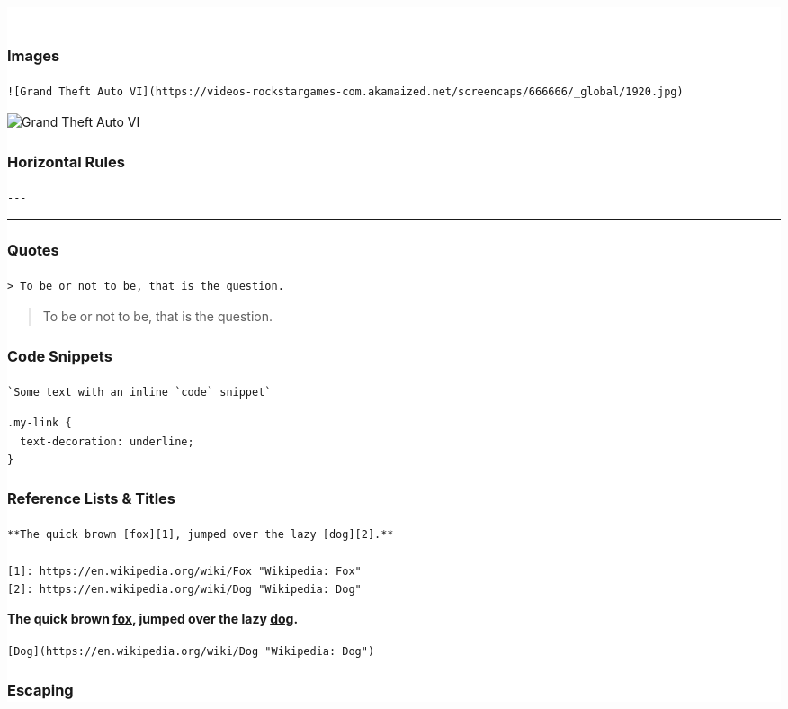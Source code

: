 &nbsp;

### Images

```
![Grand Theft Auto VI](https://videos-rockstargames-com.akamaized.net/screencaps/666666/_global/1920.jpg)
```

![Grand Theft Auto VI](https://videos-rockstargames-com.akamaized.net/screencaps/666666/_global/1920.jpg)

### Horizontal Rules

```
---
```

---

### Quotes

```
> To be or not to be, that is the question.
```

> To be or not to be, that is the question.

### Code Snippets

```
`Some text with an inline `code` snippet`
```

```
.my-link {
  text-decoration: underline;
}
```

### Reference Lists & Titles

```
**The quick brown [fox][1], jumped over the lazy [dog][2].**

[1]: https://en.wikipedia.org/wiki/Fox "Wikipedia: Fox"
[2]: https://en.wikipedia.org/wiki/Dog "Wikipedia: Dog"
```

**The quick brown [fox][1], jumped over the lazy [dog][2].**

[1]: https://en.wikipedia.org/wiki/Fox "Wikipedia: Fox"
[2]: https://en.wikipedia.org/wiki/Dog "Wikipedia: Dog"

```
[Dog](https://en.wikipedia.org/wiki/Dog "Wikipedia: Dog")
```

### Escaping


[^1]: This is a footnote content.
[^@#$%]: A footnote on the label: "@#$%".
[^1]: This is a footnote content.
[^@#$%]: A footnote on the label: "@#$%".